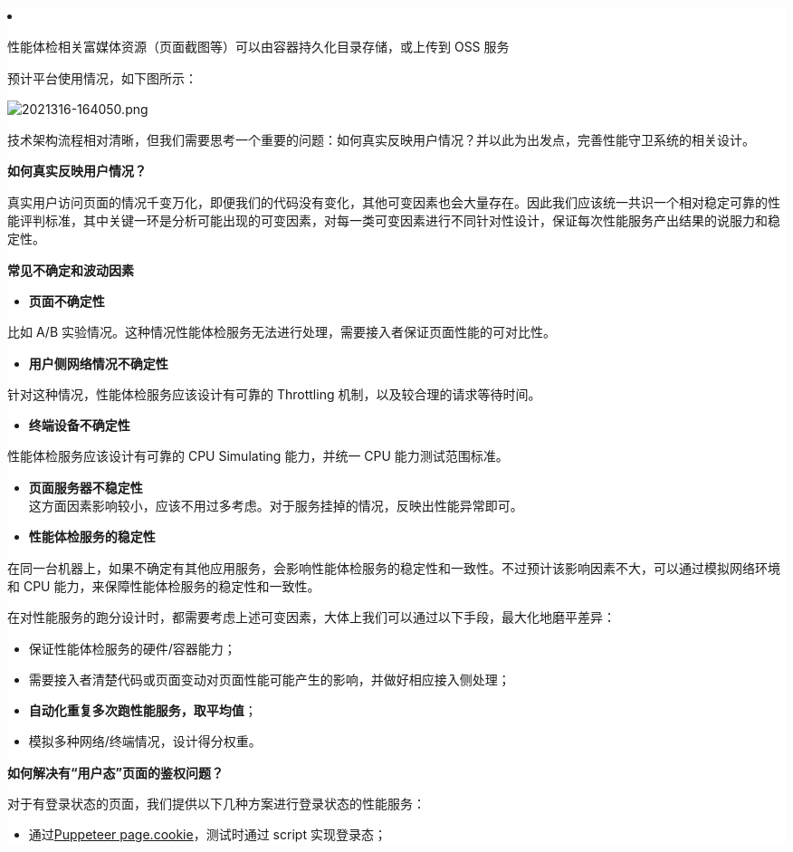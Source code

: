 <li data-nodeid="118574">
<p data-nodeid="118575">性能体检相关富媒体资源（页面截图等）可以由容器持久化目录存储，或上传到 OSS 服务</p>
</li>
</ul>
<p data-nodeid="118576">预计平台使用情况，如下图所示：</p>
<p data-nodeid="124003" class=""><img src="https://s0.lgstatic.com/i/image6/M00/1E/2D/CioPOWBQb5CALjlnAAK6aSqJM3s808.png" alt="2021316-164050.png" data-nodeid="124006"></p>


<p data-nodeid="118579">技术架构流程相对清晰，但我们需要思考一个重要的问题：如何真实反映用户情况？并以此为出发点，完善性能守卫系统的相关设计。</p>
<p data-nodeid="118580"><strong data-nodeid="118772">如何真实反映用户情况？</strong></p>
<p data-nodeid="118581">真实用户访问页面的情况千变万化，即便我们的代码没有变化，其他可变因素也会大量存在。因此我们应该统一共识一个相对稳定可靠的性能评判标准，其中关键一环是分析可能出现的可变因素，对每一类可变因素进行不同针对性设计，保证每次性能服务产出结果的说服力和稳定性。</p>
<p data-nodeid="118582"><strong data-nodeid="118777">常见不确定和波动因素</strong></p>
<ul data-nodeid="118583">
<li data-nodeid="118584">
<p data-nodeid="118585"><strong data-nodeid="118781">页面不确定性</strong></p>
</li>
</ul>
<p data-nodeid="118586">比如 A/B 实验情况。这种情况性能体检服务无法进行处理，需要接入者保证页面性能的可对比性。</p>
<ul data-nodeid="118587">
<li data-nodeid="118588">
<p data-nodeid="118589"><strong data-nodeid="118786">用户侧网络情况不确定性</strong></p>
</li>
</ul>
<p data-nodeid="118590">针对这种情况，性能体检服务应该设计有可靠的 Throttling 机制，以及较合理的请求等待时间。</p>
<ul data-nodeid="118591">
<li data-nodeid="118592">
<p data-nodeid="118593"><strong data-nodeid="118791">终端设备不确定性</strong></p>
</li>
</ul>
<p data-nodeid="118594">性能体检服务应该设计有可靠的 CPU Simulating 能力，并统一 CPU 能力测试范围标准。</p>
<ul data-nodeid="118595">
<li data-nodeid="118596">
<p data-nodeid="118597"><strong data-nodeid="118798">页面服务器不稳定性</strong><br>
这方面因素影响较小，应该不用过多考虑。对于服务挂掉的情况，反映出性能异常即可。</p>
</li>
<li data-nodeid="118598">
<p data-nodeid="118599"><strong data-nodeid="118802">性能体检服务的稳定性</strong></p>
</li>
</ul>
<p data-nodeid="118600">在同一台机器上，如果不确定有其他应用服务，会影响性能体检服务的稳定性和一致性。不过预计该影响因素不大，可以通过模拟网络环境和 CPU 能力，来保障性能体检服务的稳定性和一致性。</p>
<p data-nodeid="118601">在对性能服务的跑分设计时，都需要考虑上述可变因素，大体上我们可以通过以下手段，最大化地磨平差异：</p>
<ul data-nodeid="118602">
<li data-nodeid="118603">
<p data-nodeid="118604">保证性能体检服务的硬件/容器能力；</p>
</li>
<li data-nodeid="118605">
<p data-nodeid="118606">需要接入者清楚代码或页面变动对页面性能可能产生的影响，并做好相应接入侧处理；</p>
</li>
<li data-nodeid="118607">
<p data-nodeid="118608"><strong data-nodeid="118811">自动化重复多次跑性能服务，取平均值</strong>；</p>
</li>
<li data-nodeid="118609">
<p data-nodeid="118610">模拟多种网络/终端情况，设计得分权重。</p>
</li>
</ul>
<p data-nodeid="118611"><strong data-nodeid="118816">如何解决有“用户态”页面的鉴权问题？</strong></p>
<p data-nodeid="118612">对于有登录状态的页面，我们提供以下几种方案进行登录状态的性能服务：</p>
<ul data-nodeid="118613">
<li data-nodeid="118614">
<p data-nodeid="118615">通过<a href="https://github.com/puppeteer/puppeteer/blob/main/docs/api.md#pagesetcookiecookies" data-nodeid="118821">Puppeteer page.cookie</a>，测试时通过 script 实现登录态；</p>
</li>
